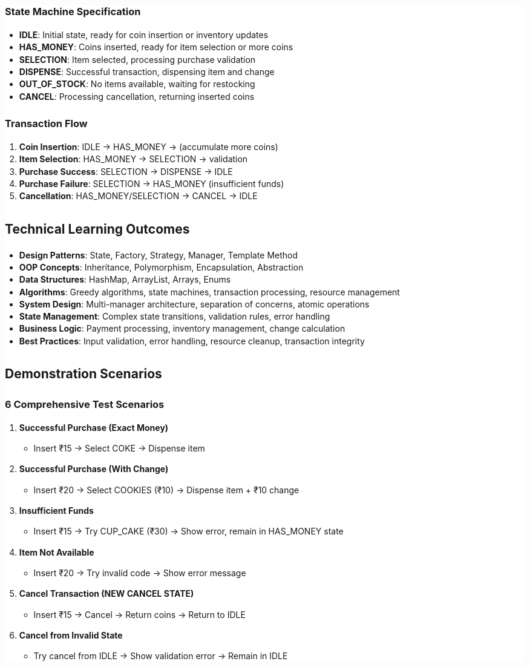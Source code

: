 ### State Machine Specification
- **IDLE**: Initial state, ready for coin insertion or inventory updates
- **HAS_MONEY**: Coins inserted, ready for item selection or more coins
- **SELECTION**: Item selected, processing purchase validation
- **DISPENSE**: Successful transaction, dispensing item and change
- **OUT_OF_STOCK**: No items available, waiting for restocking
- **CANCEL**: Processing cancellation, returning inserted coins

### Transaction Flow
1. **Coin Insertion**: IDLE → HAS_MONEY → (accumulate more coins)
2. **Item Selection**: HAS_MONEY → SELECTION → validation
3. **Purchase Success**: SELECTION → DISPENSE → IDLE
4. **Purchase Failure**: SELECTION → HAS_MONEY (insufficient funds)
5. **Cancellation**: HAS_MONEY/SELECTION → CANCEL → IDLE

## Technical Learning Outcomes

- **Design Patterns**: State, Factory, Strategy, Manager, Template Method
- **OOP Concepts**: Inheritance, Polymorphism, Encapsulation, Abstraction
- **Data Structures**: HashMap, ArrayList, Arrays, Enums
- **Algorithms**: Greedy algorithms, state machines, transaction processing, resource management
- **System Design**: Multi-manager architecture, separation of concerns, atomic operations
- **State Management**: Complex state transitions, validation rules, error handling
- **Business Logic**: Payment processing, inventory management, change calculation
- **Best Practices**: Input validation, error handling, resource cleanup, transaction integrity

## Demonstration Scenarios

### 6 Comprehensive Test Scenarios

1. **Successful Purchase (Exact Money)**
   - Insert ₹15 → Select COKE → Dispense item
   
2. **Successful Purchase (With Change)**
   - Insert ₹20 → Select COOKIES (₹10) → Dispense item + ₹10 change

3. **Insufficient Funds**
   - Insert ₹15 → Try CUP_CAKE (₹30) → Show error, remain in HAS_MONEY state

4. **Item Not Available**
   - Insert ₹20 → Try invalid code → Show error message

5. **Cancel Transaction (NEW CANCEL STATE)**
   - Insert ₹15 → Cancel → Return coins → Return to IDLE

6. **Cancel from Invalid State**
   - Try cancel from IDLE → Show validation error → Remain in IDLE